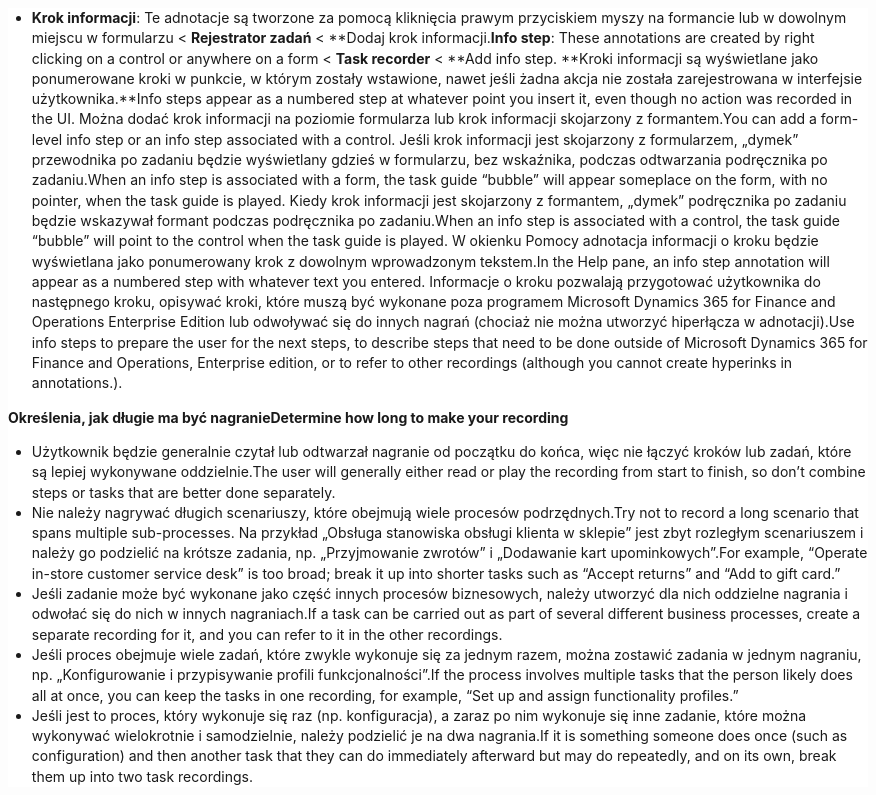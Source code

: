 -   <span data-ttu-id="2b83a-174">**Krok informacji**: Te adnotacje są tworzone za pomocą kliknięcia prawym przyciskiem myszy na formancie lub w dowolnym miejscu w formularzu &lt; **Rejestrator zadań** &lt; **Dodaj krok informacji.</span><span class="sxs-lookup"><span data-stu-id="2b83a-174">**Info step**: These annotations are created by right clicking on a control or anywhere on a form &lt; **Task recorder** &lt; **Add info step.</span></span> <span data-ttu-id="2b83a-175">**Kroki informacji są wyświetlane jako ponumerowane kroki w punkcie, w którym zostały wstawione, nawet jeśli żadna akcja nie została zarejestrowana w interfejsie użytkownika.</span><span class="sxs-lookup"><span data-stu-id="2b83a-175">**Info steps appear as a numbered step at whatever point you insert it, even though no action was recorded in the UI.</span></span> <span data-ttu-id="2b83a-176">Można dodać krok informacji na poziomie formularza lub krok informacji skojarzony z formantem.</span><span class="sxs-lookup"><span data-stu-id="2b83a-176">You can add a form-level info step or an info step associated with a control.</span></span> <span data-ttu-id="2b83a-177">Jeśli krok informacji jest skojarzony z formularzem, „dymek” przewodnika po zadaniu będzie wyświetlany gdzieś w formularzu, bez wskaźnika, podczas odtwarzania podręcznika po zadaniu.</span><span class="sxs-lookup"><span data-stu-id="2b83a-177">When an info step is associated with a form, the task guide “bubble” will appear someplace on the form, with no pointer, when the task guide is played.</span></span> <span data-ttu-id="2b83a-178">Kiedy krok informacji jest skojarzony z formantem, „dymek” podręcznika po zadaniu będzie wskazywał formant podczas podręcznika po zadaniu.</span><span class="sxs-lookup"><span data-stu-id="2b83a-178">When an info step is associated with a control, the task guide “bubble” will point to the control when the task guide is played.</span></span> <span data-ttu-id="2b83a-179">W okienku Pomocy adnotacja informacji o kroku będzie wyświetlana jako ponumerowany krok z dowolnym wprowadzonym tekstem.</span><span class="sxs-lookup"><span data-stu-id="2b83a-179">In the Help pane, an info step annotation will appear as a numbered step with whatever text you entered.</span></span> <span data-ttu-id="2b83a-180">Informacje o kroku pozwalają przygotować użytkownika do następnego kroku, opisywać kroki, które muszą być wykonane poza programem Microsoft Dynamics 365 for Finance and Operations Enterprise Edition lub odwoływać się do innych nagrań (chociaż nie można utworzyć hiperłącza w adnotacji).</span><span class="sxs-lookup"><span data-stu-id="2b83a-180">Use info steps to prepare the user for the next steps, to describe steps that need to be done outside of Microsoft Dynamics 365 for Finance and Operations, Enterprise edition, or to refer to other recordings (although you cannot create hyperinks in annotations.).</span></span>

<span data-ttu-id="2b83a-181">**Określenia, jak długie ma być nagranie**</span><span class="sxs-lookup"><span data-stu-id="2b83a-181">**Determine how long to make your recording**</span></span>

-   <span data-ttu-id="2b83a-182">Użytkownik będzie generalnie czytał lub odtwarzał nagranie od początku do końca, więc nie łączyć kroków lub zadań, które są lepiej wykonywane oddzielnie.</span><span class="sxs-lookup"><span data-stu-id="2b83a-182">The user will generally either read or play the recording from start to finish, so don’t combine steps or tasks that are better done separately.</span></span>
-   <span data-ttu-id="2b83a-183">Nie należy nagrywać długich scenariuszy, które obejmują wiele procesów podrzędnych.</span><span class="sxs-lookup"><span data-stu-id="2b83a-183">Try not to record a long scenario that spans multiple sub-processes.</span></span> <span data-ttu-id="2b83a-184">Na przykład „Obsługa stanowiska obsługi klienta w sklepie” jest zbyt rozległym scenariuszem i należy go podzielić na krótsze zadania, np. „Przyjmowanie zwrotów” i „Dodawanie kart upominkowych”.</span><span class="sxs-lookup"><span data-stu-id="2b83a-184">For example, “Operate in-store customer service desk” is too broad; break it up into shorter tasks such as “Accept returns” and “Add to gift card.”</span></span>
-   <span data-ttu-id="2b83a-185">Jeśli zadanie może być wykonane jako część innych procesów biznesowych, należy utworzyć dla nich oddzielne nagrania i odwołać się do nich w innych nagraniach.</span><span class="sxs-lookup"><span data-stu-id="2b83a-185">If a task can be carried out as part of several different business processes, create a separate recording for it, and you can refer to it in the other recordings.</span></span>
-   <span data-ttu-id="2b83a-186">Jeśli proces obejmuje wiele zadań, które zwykle wykonuje się za jednym razem, można zostawić zadania w jednym nagraniu, np. „Konfigurowanie i przypisywanie profili funkcjonalności”.</span><span class="sxs-lookup"><span data-stu-id="2b83a-186">If the process involves multiple tasks that the person likely does all at once, you can keep the tasks in one recording, for example, “Set up and assign functionality profiles.”</span></span>
-   <span data-ttu-id="2b83a-187">Jeśli jest to proces, który wykonuje się raz (np. konfiguracja), a zaraz po nim wykonuje się inne zadanie, które można wykonywać wielokrotnie i samodzielnie, należy podzielić je na dwa nagrania.</span><span class="sxs-lookup"><span data-stu-id="2b83a-187">If it is something someone does once (such as configuration) and then another task that they can do immediately afterward but may do repeatedly, and on its own, break them up into two task recordings.</span></span>
